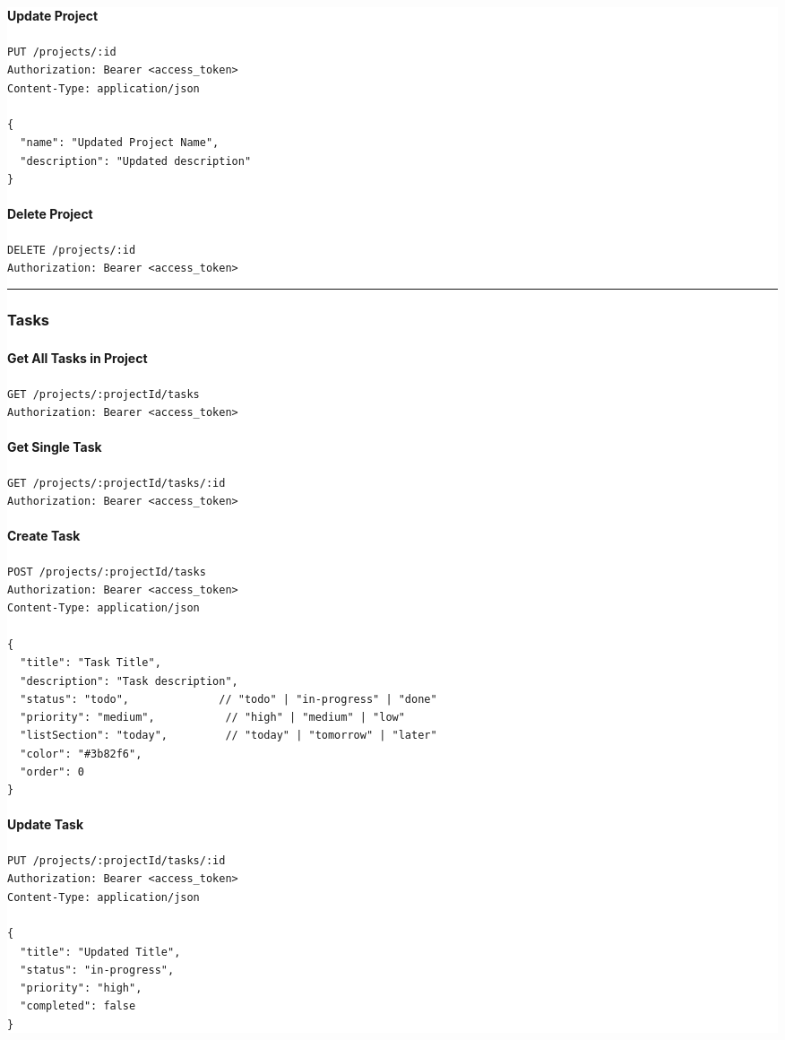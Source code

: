 #### Update Project
```http
PUT /projects/:id
Authorization: Bearer <access_token>
Content-Type: application/json

{
  "name": "Updated Project Name",
  "description": "Updated description"
}
```

#### Delete Project
```http
DELETE /projects/:id
Authorization: Bearer <access_token>
```

---

### Tasks

#### Get All Tasks in Project
```http
GET /projects/:projectId/tasks
Authorization: Bearer <access_token>
```

#### Get Single Task
```http
GET /projects/:projectId/tasks/:id
Authorization: Bearer <access_token>
```

#### Create Task
```http
POST /projects/:projectId/tasks
Authorization: Bearer <access_token>
Content-Type: application/json

{
  "title": "Task Title",
  "description": "Task description",
  "status": "todo",              // "todo" | "in-progress" | "done"
  "priority": "medium",           // "high" | "medium" | "low"
  "listSection": "today",         // "today" | "tomorrow" | "later"
  "color": "#3b82f6",
  "order": 0
}
```

#### Update Task
```http
PUT /projects/:projectId/tasks/:id
Authorization: Bearer <access_token>
Content-Type: application/json

{
  "title": "Updated Title",
  "status": "in-progress",
  "priority": "high",
  "completed": false
}
```

